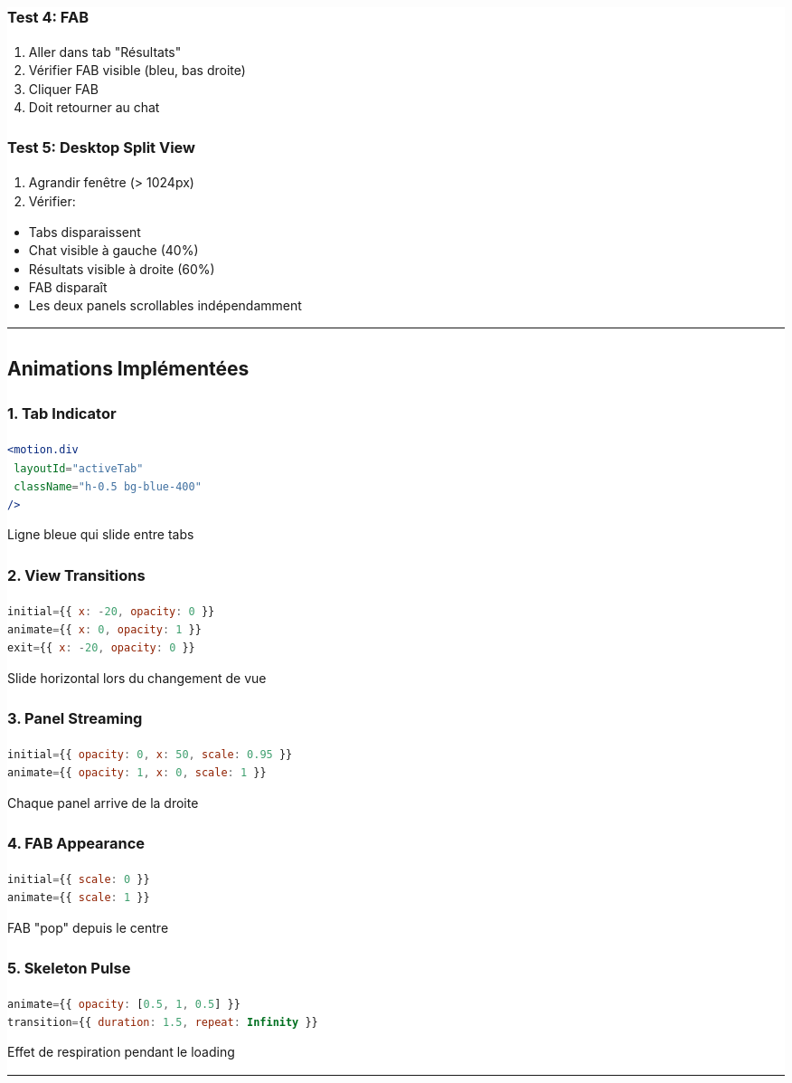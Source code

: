 ### **Test 4: FAB**
1. Aller dans tab "Résultats"
2. Vérifier FAB visible (bleu, bas droite)
3. Cliquer FAB
4. Doit retourner au chat

### **Test 5: Desktop Split View**
1. Agrandir fenêtre (> 1024px)
2. Vérifier:
 - Tabs disparaissent
 - Chat visible à gauche (40%)
 - Résultats visible à droite (60%)
 - FAB disparaît
 - Les deux panels scrollables indépendamment

---

## **Animations Implémentées**

### **1. Tab Indicator**
```jsx
<motion.div
 layoutId="activeTab"
 className="h-0.5 bg-blue-400"
/>
```
 Ligne bleue qui slide entre tabs

### **2. View Transitions**
```jsx
initial={{ x: -20, opacity: 0 }}
animate={{ x: 0, opacity: 1 }}
exit={{ x: -20, opacity: 0 }}
```
 Slide horizontal lors du changement de vue

### **3. Panel Streaming**
```jsx
initial={{ opacity: 0, x: 50, scale: 0.95 }}
animate={{ opacity: 1, x: 0, scale: 1 }}
```
 Chaque panel arrive de la droite

### **4. FAB Appearance**
```jsx
initial={{ scale: 0 }}
animate={{ scale: 1 }}
```
 FAB "pop" depuis le centre

### **5. Skeleton Pulse**
```jsx
animate={{ opacity: [0.5, 1, 0.5] }}
transition={{ duration: 1.5, repeat: Infinity }}
```
 Effet de respiration pendant le loading

---